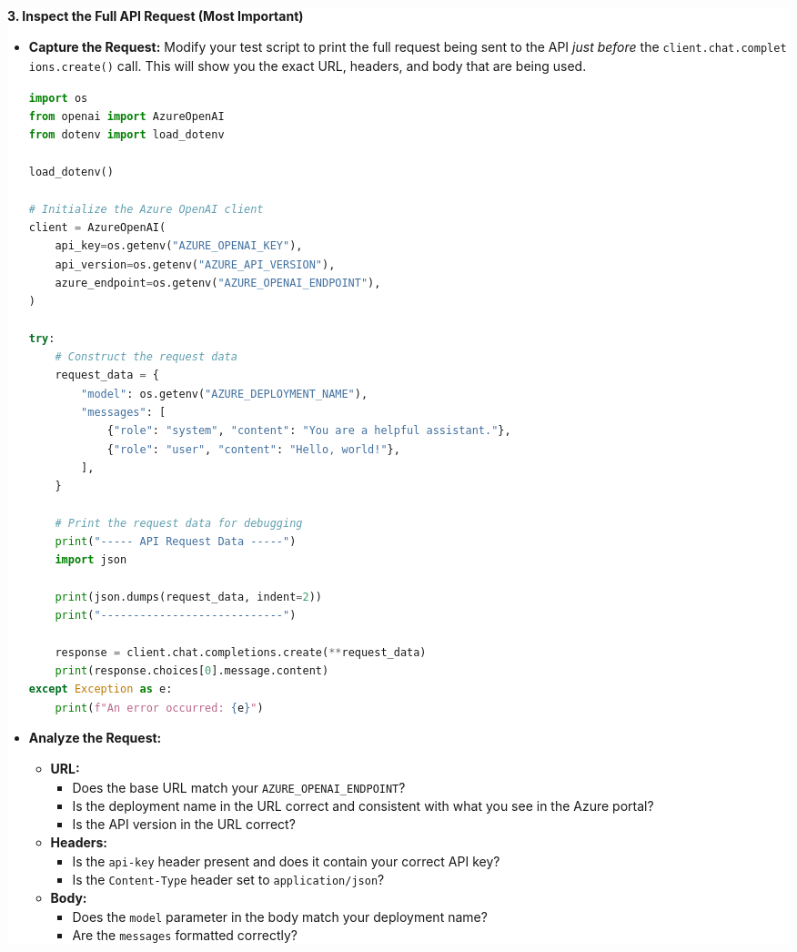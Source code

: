 **3. Inspect the Full API Request (Most Important)**

*   **Capture the Request:** Modify your test script to print the full request being sent to the API *just before* the `client.chat.completions.create()` call. This will show you the exact URL, headers, and body that are being used.

    ```python
    import os
    from openai import AzureOpenAI
    from dotenv import load_dotenv

    load_dotenv()

    # Initialize the Azure OpenAI client
    client = AzureOpenAI(
        api_key=os.getenv("AZURE_OPENAI_KEY"),
        api_version=os.getenv("AZURE_API_VERSION"),
        azure_endpoint=os.getenv("AZURE_OPENAI_ENDPOINT"),
    )

    try:
        # Construct the request data
        request_data = {
            "model": os.getenv("AZURE_DEPLOYMENT_NAME"),
            "messages": [
                {"role": "system", "content": "You are a helpful assistant."},
                {"role": "user", "content": "Hello, world!"},
            ],
        }

        # Print the request data for debugging
        print("----- API Request Data -----")
        import json

        print(json.dumps(request_data, indent=2))
        print("----------------------------")

        response = client.chat.completions.create(**request_data)
        print(response.choices[0].message.content)
    except Exception as e:
        print(f"An error occurred: {e}")
    ```

*   **Analyze the Request:**
    *   **URL:**
        *   Does the base URL match your `AZURE_OPENAI_ENDPOINT`?
        *   Is the deployment name in the URL correct and consistent with what you see in the Azure portal?
        *   Is the API version in the URL correct?
    *   **Headers:**
        *   Is the `api-key` header present and does it contain your correct API key?
        *   Is the `Content-Type` header set to `application/json`?
    *   **Body:**
        *   Does the `model` parameter in the body match your deployment name?
        *   Are the `messages` formatted correctly?
